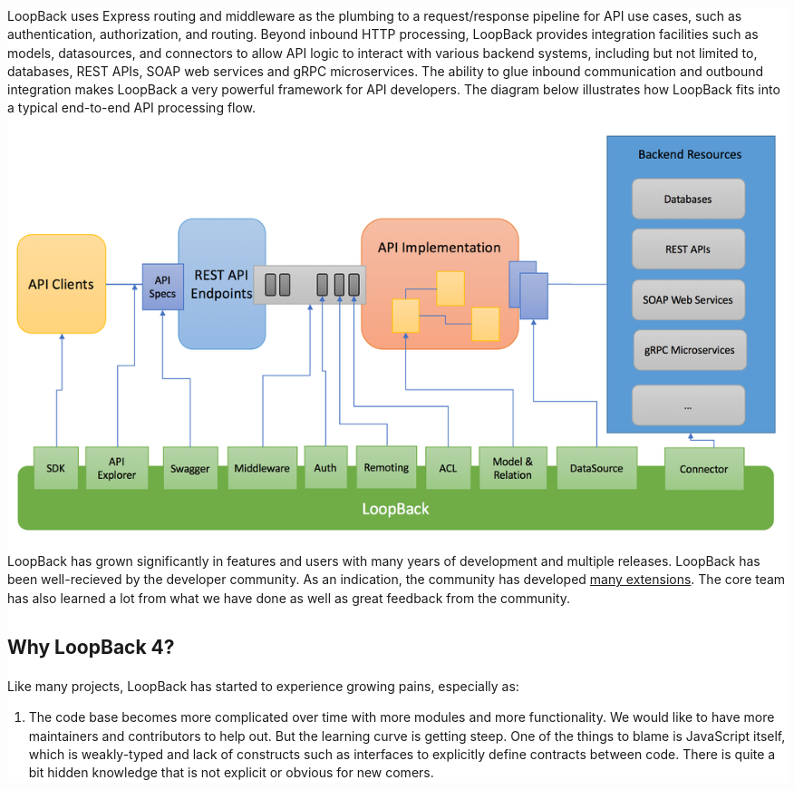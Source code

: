 LoopBack uses Express routing and middleware as the plumbing to a
request/response pipeline for API use cases, such as authentication,
authorization, and routing. Beyond inbound HTTP processing, LoopBack provides
integration facilities such as models, datasources, and connectors to allow API
logic to interact with various backend systems, including but not limited to,
databases, REST APIs, SOAP web services and gRPC microservices. The ability to
glue inbound communication and outbound integration makes LoopBack a very
powerful framework for API developers. The diagram below illustrates how
LoopBack fits into a typical end-to-end API processing flow.

![loopback-overview](./imgs/loopback-overview.png)

LoopBack has grown significantly in features and users with many years of
development and multiple releases. LoopBack has been well-recieved by the
developer community. As an indication, the community has developed
[many extensions](https://github.com/pasindud/awesome-loopback). The core team
has also learned a lot from what we have done as well as great feedback from the
community.

## Why LoopBack 4?

Like many projects, LoopBack has started to experience growing pains, especially
as:

1.  The code base becomes more complicated over time with more modules and more
    functionality. We would like to have more maintainers and contributors to
    help out. But the learning curve is getting steep. One of the things to
    blame is JavaScript itself, which is weakly-typed and lack of constructs
    such as interfaces to explicitly define contracts between code. There is
    quite a bit hidden knowledge that is not explicit or obvious for new comers.

